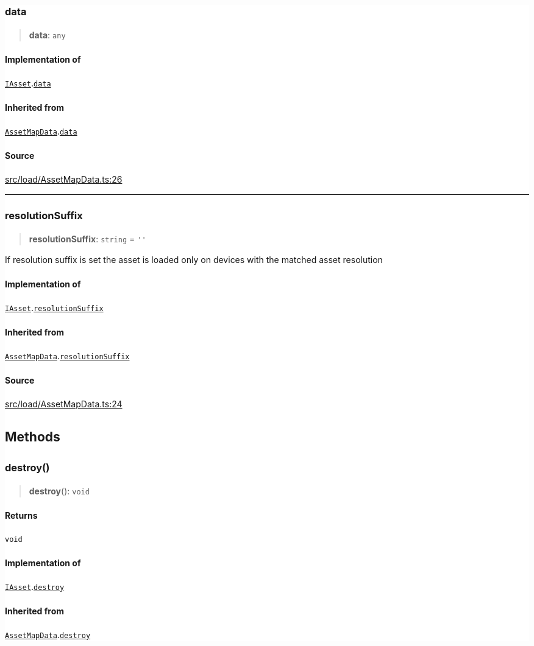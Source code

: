 ### data

> **data**: `any`

#### Implementation of

[`IAsset`](/api/interfaces/iasset/).[`data`](/api/interfaces/iasset/#data)

#### Inherited from

[`AssetMapData`](/api/classes/assetmapdata/).[`data`](/api/classes/assetmapdata/#data)

#### Source

[src/load/AssetMapData.ts:26](https://github.com/relishinc/dill-pixel/blob/543438455c9a47928084300159416186c2aa1095/src/load/AssetMapData.ts#L26)

***

### resolutionSuffix

> **resolutionSuffix**: `string` = `''`

If resolution suffix is set the asset is loaded only on devices with the matched asset resolution

#### Implementation of

[`IAsset`](/api/interfaces/iasset/).[`resolutionSuffix`](/api/interfaces/iasset/#resolutionsuffix)

#### Inherited from

[`AssetMapData`](/api/classes/assetmapdata/).[`resolutionSuffix`](/api/classes/assetmapdata/#resolutionsuffix)

#### Source

[src/load/AssetMapData.ts:24](https://github.com/relishinc/dill-pixel/blob/543438455c9a47928084300159416186c2aa1095/src/load/AssetMapData.ts#L24)

## Methods

### destroy()

> **destroy**(): `void`

#### Returns

`void`

#### Implementation of

[`IAsset`](/api/interfaces/iasset/).[`destroy`](/api/interfaces/iasset/#destroy)

#### Inherited from

[`AssetMapData`](/api/classes/assetmapdata/).[`destroy`](/api/classes/assetmapdata/#destroy)

